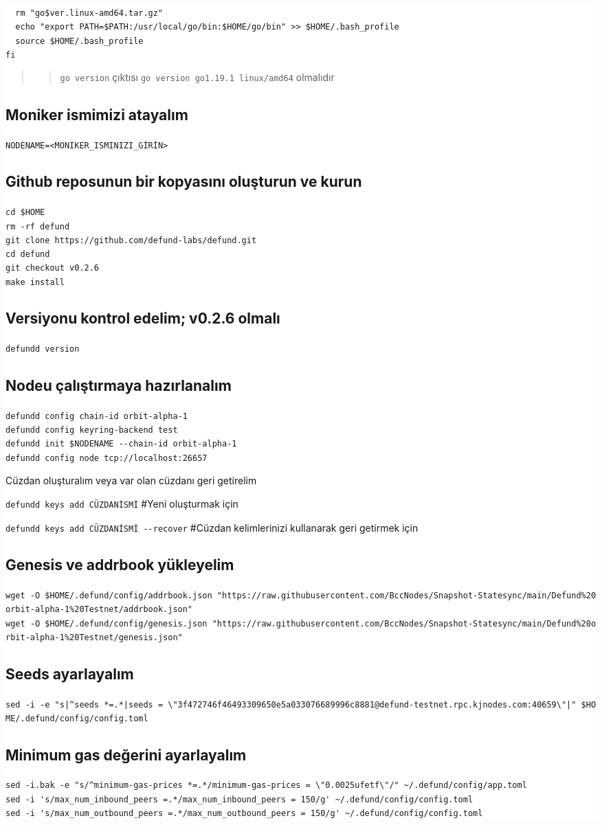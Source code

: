 ```
  rm "go$ver.linux-amd64.tar.gz"
  echo "export PATH=$PATH:/usr/local/go/bin:$HOME/go/bin" >> $HOME/.bash_profile
  source $HOME/.bash_profile
fi
```
>> `go version` çıktısı `go version go1.19.1 linux/amd64` olmalıdır

## Moniker ismimizi atayalım
```
NODENAME=<MONIKER_ISMINIZI_GİRİN>
```

## Github reposunun bir kopyasını oluşturun ve kurun
```
cd $HOME
rm -rf defund
git clone https://github.com/defund-labs/defund.git
cd defund
git checkout v0.2.6
make install
```

## Versiyonu kontrol edelim; v0.2.6 olmalı
```
defundd version
```

## Nodeu çalıştırmaya hazırlanalım
```
defundd config chain-id orbit-alpha-1
defundd config keyring-backend test
defundd init $NODENAME --chain-id orbit-alpha-1
defundd config node tcp://localhost:26657
```
Cüzdan oluşturalım veya var olan cüzdanı geri getirelim

```defundd keys add CÜZDANİSMİ```             #Yeni oluşturmak için

``` defundd keys add CÜZDANİSMİ --recover ``` #Cüzdan kelimlerinizi kullanarak geri getirmek için



## Genesis ve addrbook yükleyelim
```
wget -O $HOME/.defund/config/addrbook.json "https://raw.githubusercontent.com/BccNodes/Snapshot-Statesync/main/Defund%20orbit-alpha-1%20Testnet/addrbook.json"
wget -O $HOME/.defund/config/genesis.json "https://raw.githubusercontent.com/BccNodes/Snapshot-Statesync/main/Defund%20orbit-alpha-1%20Testnet/genesis.json"

```

## Seeds ayarlayalım
```
sed -i -e "s|^seeds *=.*|seeds = \"3f472746f46493309650e5a033076689996c8881@defund-testnet.rpc.kjnodes.com:40659\"|" $HOME/.defund/config/config.toml
```

## Minimum gas değerini ayarlayalım
```
sed -i.bak -e "s/^minimum-gas-prices *=.*/minimum-gas-prices = \"0.0025ufetf\"/" ~/.defund/config/app.toml
sed -i 's/max_num_inbound_peers =.*/max_num_inbound_peers = 150/g' ~/.defund/config/config.toml
sed -i 's/max_num_outbound_peers =.*/max_num_outbound_peers = 150/g' ~/.defund/config/config.toml
```
```